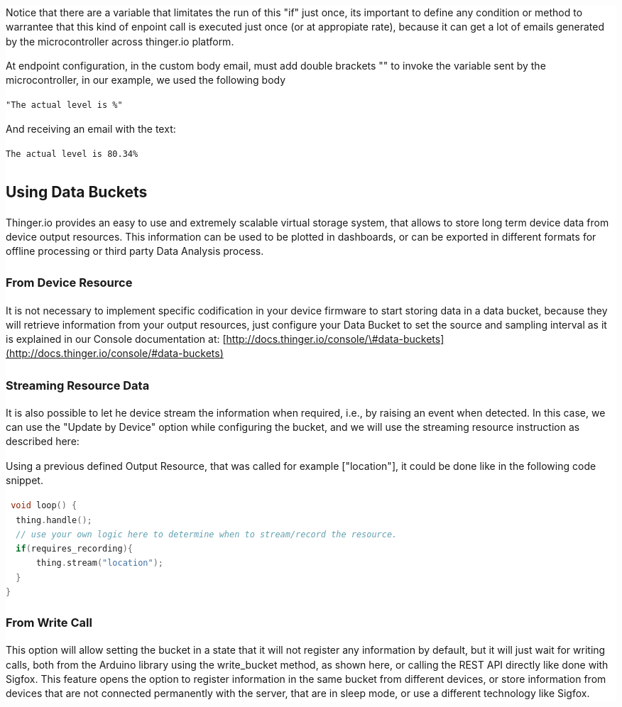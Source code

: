 Notice that there are a variable that limitates the run of this "if" just once, its important to define any condition or method to warrantee that this kind of enpoint call is executed just once \(or at appropiate rate\), because it can get a lot of emails generated by the microcontroller across thinger.io platform.

At endpoint configuration, in the custom body email, must add double brackets "" to invoke the variable sent by the microcontroller, in our example, we used the following body

`"The actual level is %"`

And receiving an email with the text:

`The actual level is 80.34%`

## Using Data Buckets

Thinger.io provides an easy to use and extremely scalable virtual storage system, that allows to store long term device data from device output resources. This information can be used to be plotted in dashboards, or can be exported in different formats for offline processing or third party Data Analysis process.

### From Device Resource

It is not necessary to implement specific codification in your device firmware to start storing data in a data bucket, because they will retrieve information from your output resources, just configure your Data Bucket to set the source and sampling interval as it is explained in our Console documentation at: [http://docs.thinger.io/console/\#data-buckets](http://docs.thinger.io/console/#data-buckets)

### Streaming Resource Data

It is also possible to let he device stream the information when required, i.e., by raising an event when detected. In this case, we can use the "Update by Device" option while configuring the bucket, and we will use the streaming resource instruction as described here:

Using a previous defined Output Resource, that was called for example \["location"\], it could be done like in the following code snippet.

```cpp
 void loop() {
  thing.handle();
  // use your own logic here to determine when to stream/record the resource.
  if(requires_recording){
      thing.stream("location");
  }
}
```

### From Write Call

This option will allow setting the bucket in a state that it will not register any information by default, but it will just wait for writing calls, both from the Arduino library using the write\_bucket method, as shown here, or calling the REST API directly like done with Sigfox. This feature opens the option to register information in the same bucket from different devices, or store information from devices that are not connected permanently with the server, that are in sleep mode, or use a different technology like Sigfox.
